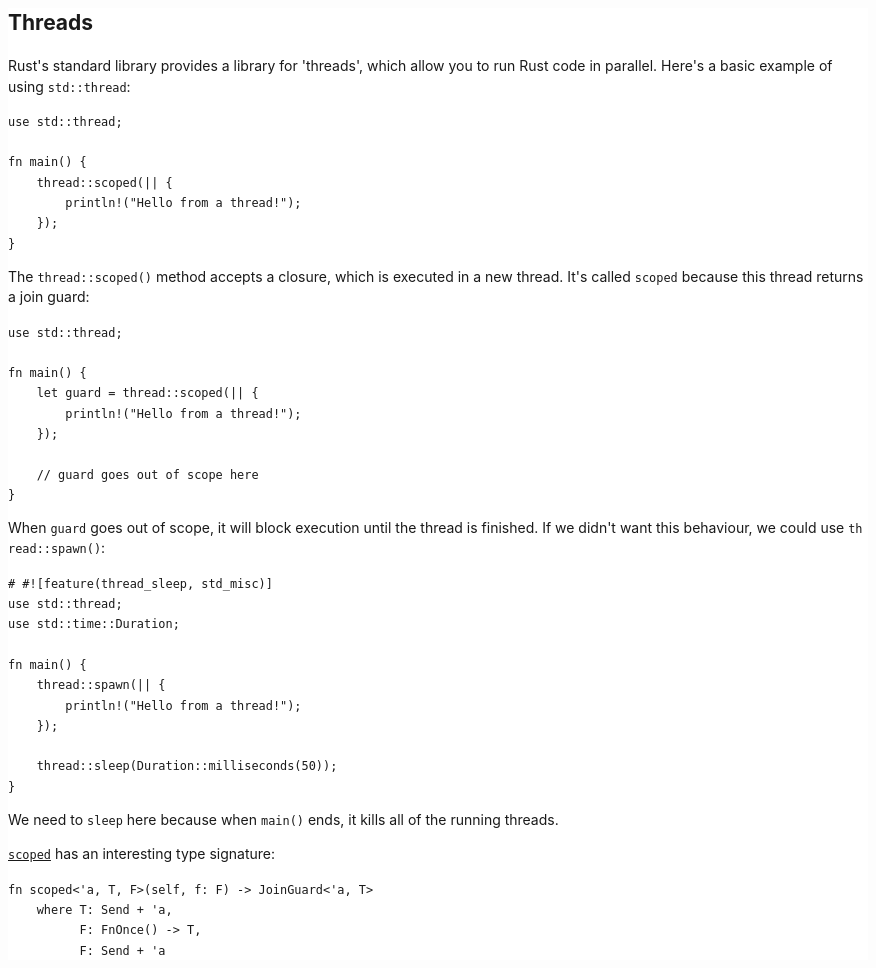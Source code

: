 ## Threads

Rust's standard library provides a library for 'threads', which allow you to
run Rust code in parallel. Here's a basic example of using `std::thread`:

```
use std::thread;

fn main() {
    thread::scoped(|| {
        println!("Hello from a thread!");
    });
}
```

The `thread::scoped()` method accepts a closure, which is executed in a new
thread. It's called `scoped` because this thread returns a join guard:

```
use std::thread;

fn main() {
    let guard = thread::scoped(|| {
        println!("Hello from a thread!");
    });

    // guard goes out of scope here
}
```

When `guard` goes out of scope, it will block execution until the thread is
finished. If we didn't want this behaviour, we could use `thread::spawn()`:

```
# #![feature(thread_sleep, std_misc)]
use std::thread;
use std::time::Duration;

fn main() {
    thread::spawn(|| {
        println!("Hello from a thread!");
    });

    thread::sleep(Duration::milliseconds(50));
}
```

We need to `sleep` here because when `main()` ends, it kills all of the
running threads.

[`scoped`](std/thread/struct.Builder.html#method.scoped) has an interesting
type signature:

```text
fn scoped<'a, T, F>(self, f: F) -> JoinGuard<'a, T>
    where T: Send + 'a,
          F: FnOnce() -> T,
          F: Send + 'a
```
